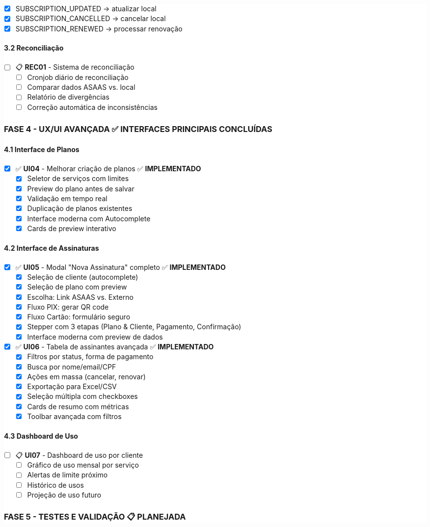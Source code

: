   - [x] SUBSCRIPTION_UPDATED → atualizar local
  - [x] SUBSCRIPTION_CANCELLED → cancelar local
  - [x] SUBSCRIPTION_RENEWED → processar renovação

#### 3.2 Reconciliação

- [ ] 📋 **REC01** - Sistema de reconciliação
  - [ ] Cronjob diário de reconciliação
  - [ ] Comparar dados ASAAS vs. local
  - [ ] Relatório de divergências
  - [ ] Correção automática de inconsistências

### **FASE 4 - UX/UI AVANÇADA** ✅ **INTERFACES PRINCIPAIS CONCLUÍDAS**

#### 4.1 Interface de Planos

- [x] ✅ **UI04** - Melhorar criação de planos ✅ **IMPLEMENTADO**
  - [x] Seletor de serviços com limites
  - [x] Preview do plano antes de salvar
  - [x] Validação em tempo real
  - [x] Duplicação de planos existentes
  - [x] Interface moderna com Autocomplete
  - [x] Cards de preview interativo

#### 4.2 Interface de Assinaturas

- [x] ✅ **UI05** - Modal "Nova Assinatura" completo ✅ **IMPLEMENTADO**
  - [x] Seleção de cliente (autocomplete)
  - [x] Seleção de plano com preview
  - [x] Escolha: Link ASAAS vs. Externo
  - [x] Fluxo PIX: gerar QR code
  - [x] Fluxo Cartão: formulário seguro
  - [x] Stepper com 3 etapas (Plano & Cliente, Pagamento, Confirmação)
  - [x] Interface moderna com preview de dados
- [x] ✅ **UI06** - Tabela de assinantes avançada ✅ **IMPLEMENTADO**
  - [x] Filtros por status, forma de pagamento
  - [x] Busca por nome/email/CPF
  - [x] Ações em massa (cancelar, renovar)
  - [x] Exportação para Excel/CSV
  - [x] Seleção múltipla com checkboxes
  - [x] Cards de resumo com métricas
  - [x] Toolbar avançada com filtros

#### 4.3 Dashboard de Uso

- [ ] 📋 **UI07** - Dashboard de uso por cliente
  - [ ] Gráfico de uso mensal por serviço
  - [ ] Alertas de limite próximo
  - [ ] Histórico de usos
  - [ ] Projeção de uso futuro

### **FASE 5 - TESTES E VALIDAÇÃO** 📋 **PLANEJADA**
